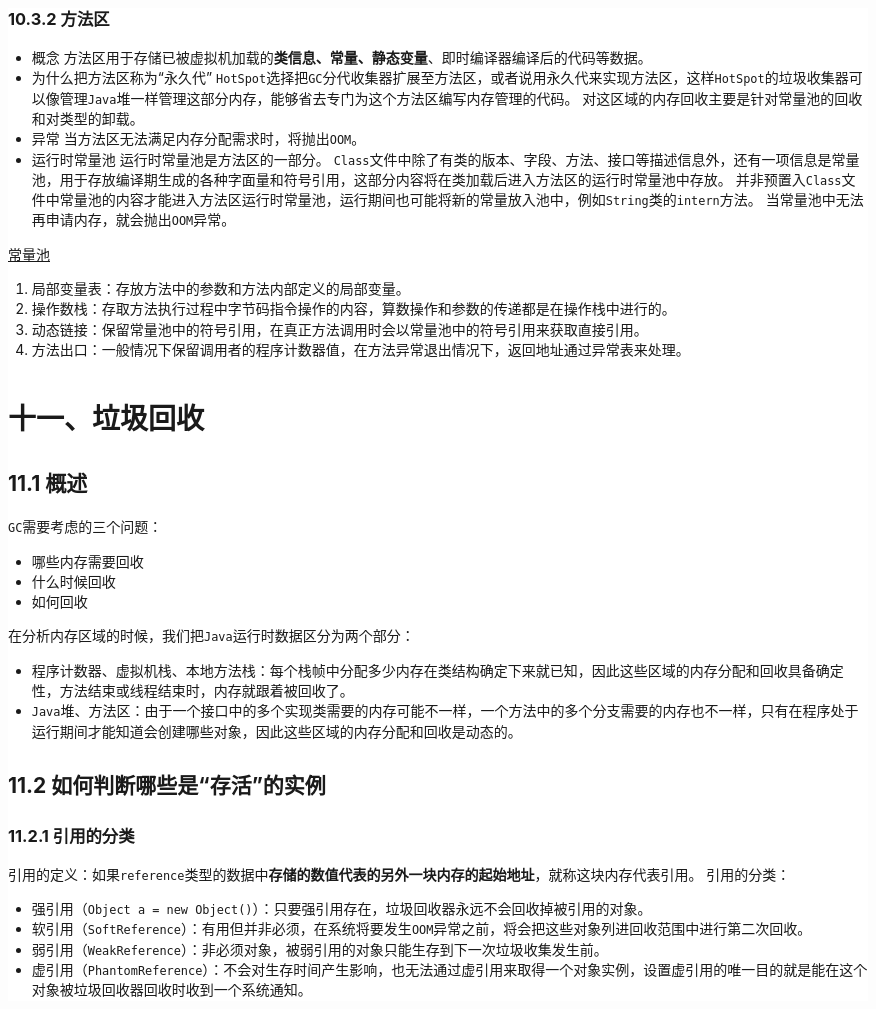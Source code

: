 ### 10.3.2 方法区

- 概念
   方法区用于存储已被虚拟机加载的**类信息、常量、静态变量**、即时编译器编译后的代码等数据。
- 为什么把方法区称为“永久代”
   `HotSpot`选择把`GC`分代收集器扩展至方法区，或者说用永久代来实现方法区，这样`HotSpot`的垃圾收集器可以像管理`Java`堆一样管理这部分内存，能够省去专门为这个方法区编写内存管理的代码。
   对这区域的内存回收主要是针对常量池的回收和对类型的卸载。
- 异常
   当方法区无法满足内存分配需求时，将抛出`OOM`。
- 运行时常量池
   运行时常量池是方法区的一部分。
   `Class`文件中除了有类的版本、字段、方法、接口等描述信息外，还有一项信息是常量池，用于存放编译期生成的各种字面量和符号引用，这部分内容将在类加载后进入方法区的运行时常量池中存放。
   并非预置入`Class`文件中常量池的内容才能进入方法区运行时常量池，运行期间也可能将新的常量放入池中，例如`String`类的`intern`方法。
   当常量池中无法再申请内存，就会抛出`OOM`异常。

[常量池](https://blog.csdn.net/qq_26222859/article/details/73135660)

1. 局部变量表：存放方法中的参数和方法内部定义的局部变量。
2. 操作数栈：存取方法执行过程中字节码指令操作的内容，算数操作和参数的传递都是在操作栈中进行的。
3. 动态链接：保留常量池中的符号引用，在真正方法调用时会以常量池中的符号引用来获取直接引用。
4. 方法出口：一般情况下保留调用者的程序计数器值，在方法异常退出情况下，返回地址通过异常表来处理。



# 十一、垃圾回收

## 11.1 概述

`GC`需要考虑的三个问题：

- 哪些内存需要回收
- 什么时候回收
- 如何回收

在分析内存区域的时候，我们把`Java`运行时数据区分为两个部分：

- 程序计数器、虚拟机栈、本地方法栈：每个栈帧中分配多少内存在类结构确定下来就已知，因此这些区域的内存分配和回收具备确定性，方法结束或线程结束时，内存就跟着被回收了。
- `Java`堆、方法区：由于一个接口中的多个实现类需要的内存可能不一样，一个方法中的多个分支需要的内存也不一样，只有在程序处于运行期间才能知道会创建哪些对象，因此这些区域的内存分配和回收是动态的。

## 11.2 如何判断哪些是“存活”的实例

### 11.2.1 引用的分类

引用的定义：如果`reference`类型的数据中**存储的数值代表的另外一块内存的起始地址**，就称这块内存代表引用。
 引用的分类：

- 强引用（`Object a = new Object()`）：只要强引用存在，垃圾回收器永远不会回收掉被引用的对象。
- 软引用（`SoftReference`）：有用但并非必须，在系统将要发生`OOM`异常之前，将会把这些对象列进回收范围中进行第二次回收。
- 弱引用（`WeakReference`）：非必须对象，被弱引用的对象只能生存到下一次垃圾收集发生前。
- 虚引用（`PhantomReference`）：不会对生存时间产生影响，也无法通过虚引用来取得一个对象实例，设置虚引用的唯一目的就是能在这个对象被垃圾回收器回收时收到一个系统通知。
